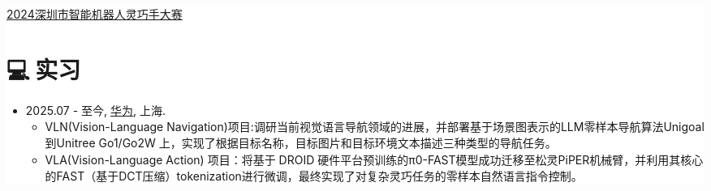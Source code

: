 <div class='paper-box-text' markdown="1">

[2024深圳市智能机器人灵巧手大赛](https://z-mingyu.github.io/Dexteroushand/)

</div>
</div>

# 💻 实习
- 2025.07 - 至今, [华为](https://www.huawei.com/cn/), 上海.
    - VLN(Vision-Language Navigation)项目:调研当前视觉语言导航领域的进展，并部署基于场景图表示的LLM零样本导航算法Unigoal 到Unitree Go1/Go2W 上，实现了根据目标名称，目标图片和目标环境文本描述三种类型的导航任务。
    - VLA(Vision-Language Action) 项目：将基于 DROID 硬件平台预训练的π0-FAST模型成功迁移至松灵PiPER机械臂，并利用其核心的FAST（基于DCT压缩）tokenization进行微调，最终实现了对复杂灵巧任务的零样本自然语言指令控制。


